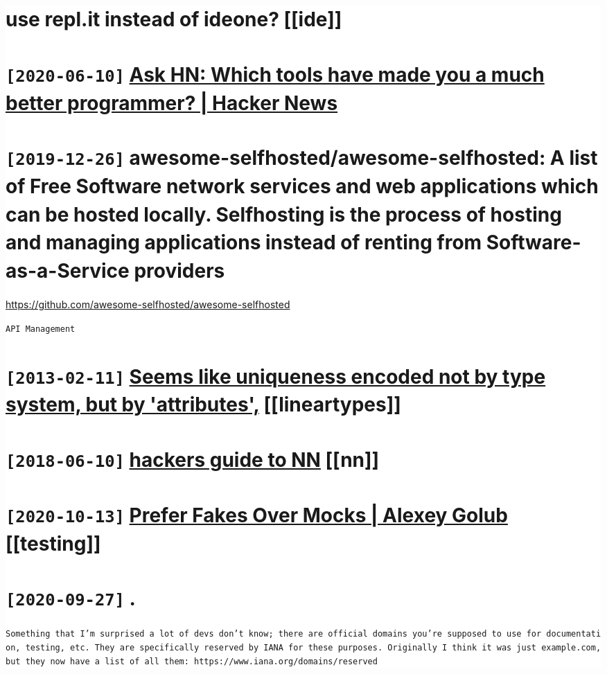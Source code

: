 


# use repl.it instead of ideone?      [[ide]]




# `[2020-06-10]` [Ask HN: Which tools have made you a much better programmer? | Hacker News](https://news.ycombinator.com/item?id=23468193)




# `[2019-12-26]` awesome-selfhosted/awesome-selfhosted: A list of Free Software network services and web applications which can be hosted locally. Selfhosting is the process of hosting and managing applications instead of renting from Software-as-a-Service providers

<https://github.com/awesome-selfhosted/awesome-selfhosted>  

    API Management




# `[2013-02-11]` [Seems like uniqueness encoded not by type system, but by 'attributes',](https://www.cs.tcd.ie/~devriese/pub/ifl07-paper.pdf)      [[lineartypes]]




# `[2018-06-10]` [hackers guide to NN](https://karpathy.github.io/neuralnets)      [[nn]]




# `[2020-10-13]` [Prefer Fakes Over Mocks | Alexey Golub](https://tyrrrz.me/blog/fakes-over-mocks)      [[testing]]




# `[2020-09-27]` .

    Something that I’m surprised a lot of devs don’t know; there are official domains you’re supposed to use for documentation, testing, etc. They are specifically reserved by IANA for these purposes. Originally I think it was just example.com, but they now have a list of all them: https://www.iana.org/domains/reserved
